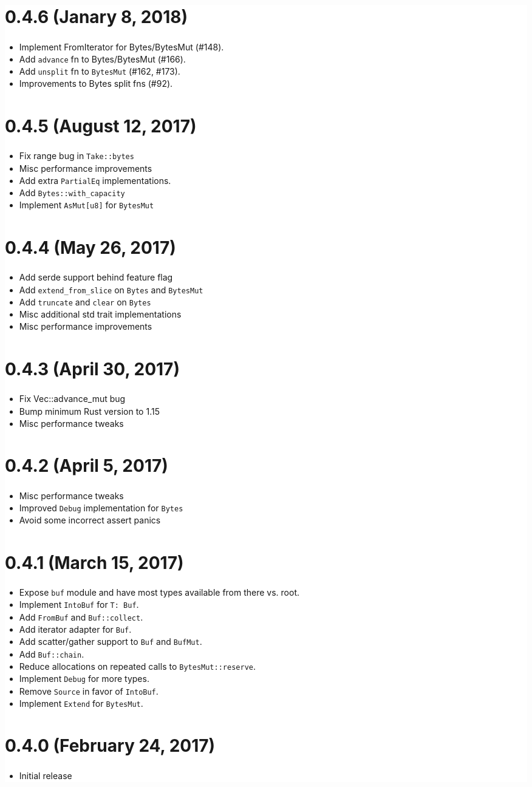 # 0.4.6 (Janary 8, 2018)

- Implement FromIterator for Bytes/BytesMut (#148).
- Add `advance` fn to Bytes/BytesMut (#166).
- Add `unsplit` fn to `BytesMut` (#162, #173).
- Improvements to Bytes split fns (#92).

# 0.4.5 (August 12, 2017)

- Fix range bug in `Take::bytes`
- Misc performance improvements
- Add extra `PartialEq` implementations.
- Add `Bytes::with_capacity`
- Implement `AsMut[u8]` for `BytesMut`

# 0.4.4 (May 26, 2017)

- Add serde support behind feature flag
- Add `extend_from_slice` on `Bytes` and `BytesMut`
- Add `truncate` and `clear` on `Bytes`
- Misc additional std trait implementations
- Misc performance improvements

# 0.4.3 (April 30, 2017)

- Fix Vec::advance_mut bug
- Bump minimum Rust version to 1.15
- Misc performance tweaks

# 0.4.2 (April 5, 2017)

- Misc performance tweaks
- Improved `Debug` implementation for `Bytes`
- Avoid some incorrect assert panics

# 0.4.1 (March 15, 2017)

- Expose `buf` module and have most types available from there vs. root.
- Implement `IntoBuf` for `T: Buf`.
- Add `FromBuf` and `Buf::collect`.
- Add iterator adapter for `Buf`.
- Add scatter/gather support to `Buf` and `BufMut`.
- Add `Buf::chain`.
- Reduce allocations on repeated calls to `BytesMut::reserve`.
- Implement `Debug` for more types.
- Remove `Source` in favor of `IntoBuf`.
- Implement `Extend` for `BytesMut`.

# 0.4.0 (February 24, 2017)

- Initial release
